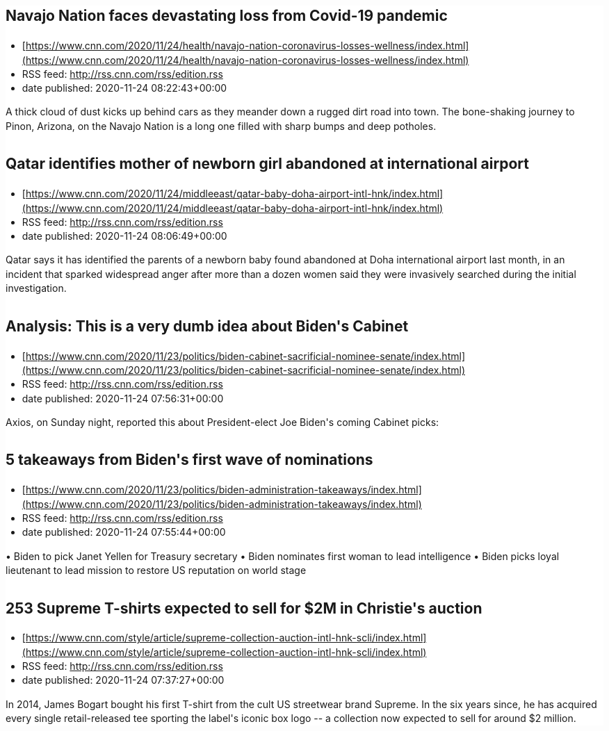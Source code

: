 

## Navajo Nation faces devastating loss from Covid-19 pandemic
 - [https://www.cnn.com/2020/11/24/health/navajo-nation-coronavirus-losses-wellness/index.html](https://www.cnn.com/2020/11/24/health/navajo-nation-coronavirus-losses-wellness/index.html)
 - RSS feed: http://rss.cnn.com/rss/edition.rss
 - date published: 2020-11-24 08:22:43+00:00

A thick cloud of dust kicks up behind cars as they meander down a rugged dirt road into town. The bone-shaking journey to Pinon, Arizona, on the Navajo Nation is a long one filled with sharp bumps and deep potholes.

## Qatar identifies mother of newborn girl abandoned at international airport
 - [https://www.cnn.com/2020/11/24/middleeast/qatar-baby-doha-airport-intl-hnk/index.html](https://www.cnn.com/2020/11/24/middleeast/qatar-baby-doha-airport-intl-hnk/index.html)
 - RSS feed: http://rss.cnn.com/rss/edition.rss
 - date published: 2020-11-24 08:06:49+00:00

Qatar says it has identified the parents of a newborn baby found abandoned at Doha international airport last month, in an incident that sparked widespread anger after more than a dozen women said they were invasively searched during the initial investigation.

## Analysis: This is a very dumb idea about Biden's Cabinet
 - [https://www.cnn.com/2020/11/23/politics/biden-cabinet-sacrificial-nominee-senate/index.html](https://www.cnn.com/2020/11/23/politics/biden-cabinet-sacrificial-nominee-senate/index.html)
 - RSS feed: http://rss.cnn.com/rss/edition.rss
 - date published: 2020-11-24 07:56:31+00:00

Axios, on Sunday night, reported this about President-elect Joe Biden's coming Cabinet picks:

## 5 takeaways from Biden's first wave of nominations
 - [https://www.cnn.com/2020/11/23/politics/biden-administration-takeaways/index.html](https://www.cnn.com/2020/11/23/politics/biden-administration-takeaways/index.html)
 - RSS feed: http://rss.cnn.com/rss/edition.rss
 - date published: 2020-11-24 07:55:44+00:00

• Biden to pick Janet Yellen for Treasury secretary
• Biden nominates first woman to lead intelligence 
• Biden picks loyal lieutenant to lead mission to restore US reputation on world stage

## 253 Supreme T-shirts expected to sell for $2M in Christie's auction
 - [https://www.cnn.com/style/article/supreme-collection-auction-intl-hnk-scli/index.html](https://www.cnn.com/style/article/supreme-collection-auction-intl-hnk-scli/index.html)
 - RSS feed: http://rss.cnn.com/rss/edition.rss
 - date published: 2020-11-24 07:37:27+00:00

In 2014, James Bogart bought his first T-shirt from the cult US streetwear brand Supreme. In the six years since, he has acquired every single retail-released tee sporting the label's iconic box logo -- a collection now expected to sell for around $2 million.

